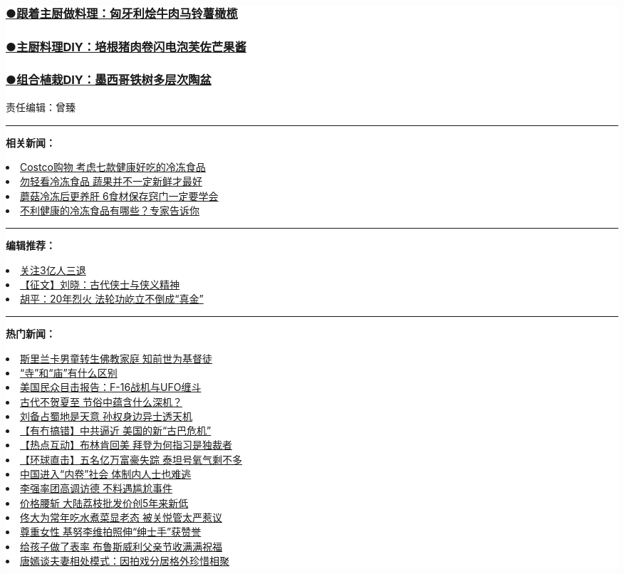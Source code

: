 <h3><span style="color: #188638;"><a style="color: #188638;" href=><a href="https://github.com/19920513/djy/blob/master/gb/23/6/3/n14009143.md#1" target="_blank" rel="noopener noreferrer">●跟着主厨做料理：匈牙利烩牛肉马铃薯橄榄</a></span></h3>
<h3><span style="color: #188638;"><a style="color: #188638;" href=><a href="https://github.com/19920513/djy/blob/master/gb/23/6/3/n14009186.md#1" target="_blank" rel="noopener noreferrer">●主厨料理DIY：培根猪肉卷闪电泡芙佐芒果酱</a></span></h3>
<h3><span style="color: #188638;"><a style="color: #188638;" href=><a href="https://github.com/19920513/djy/blob/master/gb/23/6/3/n14009186.md#1" target="_blank" rel="noopener noreferrer">●</a><a style="color: #188638;" href=><a href="https://github.com/19920513/djy/blob/master/gb/23/5/26/n14004422.md#1" target="_blank" rel="noopener noreferrer">组合植栽DIY：墨西哥铁树多层次陶盆</a></span></h3>
<p>责任编辑：曾臻</p>
	
<hr>


<strong>相关新闻：</strong>
<li><a href="https://github.com/19920513/djy/blob/master/gb/21/12/23/n13456393.md#1">Costco购物 考虑七款健康好吃的冷冻食品</a></li>
<li><a href="https://github.com/19920513/djy/blob/master/gb/22/1/5/n13483766.md#1">勿轻看冷冻食品 蔬果并不一定新鲜才最好</a></li>
<li><a href="https://github.com/19920513/djy/blob/master/gb/22/4/21/n13716405.md#1">蘑菇冷冻后更养肝 6食材保存窍门一定要学会</a></li>
<li><a href="https://github.com/19920513/djy/blob/master/gb/22/4/28/n13722559.md#1">不利健康的冷冻食品有哪些？专家告诉你</a></li>
<hr>


<strong>编辑推荐：</strong>
<li><a href="https://github.com/19920513/djy/blob/master/gb/18/5/10/n10381511.md?dfh#1" target="_blank">关注3亿人三退</a></li><li><a href="https://github.com/tsiac2612/djy/blob/master/gb/19/5/16/n11263424.md#1" target="_blank">【征文】刘晓：古代侠士与侠义精神</a></li><li><a href="https://github.com/tsiac2612/djy/blob/master/gb/19/7/17/n11390870.md#1" target="_blank">胡平：20年烈火 法轮功屹立不倒成“真金”</a></li>
<hr>

<strong>热门新闻：</strong>
<li><a href="https://github.com/19920513/djy/blob/master/gb/23/6/18/n14018137.md#1">斯里兰卡男童转生佛教家庭 知前世为基督徒</a></li>
<li><a href="https://github.com/19920513/djy/blob/master/gb/23/6/13/n14015033.md#1">“寺”和“庙”有什么区别</a></li>
<li><a href="https://github.com/19920513/djy/blob/master/gb/23/6/16/n14017550.md#1">美国民众目击报告：F-16战机与UFO缠斗</a></li>
<li><a href="https://github.com/19920513/djy/blob/master/gb/23/6/12/n14014437.md#1">古代不贺夏至  节俗中蕴含什么深机？</a></li>
<li><a href="https://github.com/19920513/djy/blob/master/gb/23/6/12/n14014582.md#1">刘备占蜀地是天意 孙权身边异士透天机</a></li>
<li><a href="https://github.com/19920513/djy/blob/master/gb/23/6/22/n14020883.md#1">【有冇搞错】中共逼近 美国的新“古巴危机”</a></li>
<li><a href="https://github.com/19920513/djy/blob/master/gb/23/6/21/n14020678.md#1">【热点互动】布林肯回美 拜登为何指习是独裁者</a></li>
<li><a href="https://github.com/19920513/djy/blob/master/gb/23/6/21/n14020634.md#1">【环球直击】五名亿万富豪失踪 泰坦号氧气剩不多</a></li>
<li><a href="https://github.com/19920513/djy/blob/master/gb/23/6/20/n14019394.md#1">中国进入“内卷”社会 体制内人士也难逃</a></li>
<li><a href="https://github.com/19920513/djy/blob/master/gb/23/6/20/n14019852.md#1">李强率团高调访德 不料遇尴尬事件</a></li>
<li><a href="https://github.com/19920513/djy/blob/master/gb/23/6/20/n14019392.md#1">价格腰斩 大陆荔枝批发价创5年来新低</a></li>
<li><a href="https://github.com/19920513/djy/blob/master/gb/23/6/20/n14019849.md#1">佟大为常年吃水煮菜显老态 被关悦管太严惹议</a></li>
<li><a href="https://github.com/19920513/djy/blob/master/gb/23/6/20/n14019410.md#1">尊重女性 基努李维拍照伸“绅士手”获赞誉</a></li>
<li><a href="https://github.com/19920513/djy/blob/master/gb/23/6/19/n14019049.md#1">给孩子做了表率 布鲁斯威利父亲节收满满祝福</a></li>
<li><a href="https://github.com/19920513/djy/blob/master/gb/23/6/21/n14019911.md#1">唐嫣谈夫妻相处模式：因拍戏分居格外珍惜相聚</a></li>